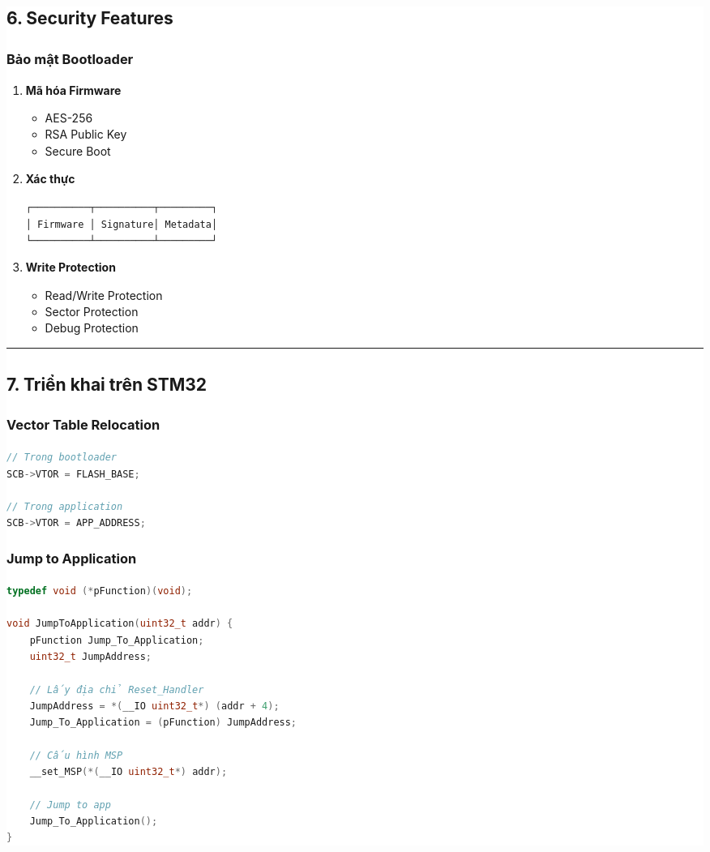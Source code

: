 
## 6. Security Features

### Bảo mật Bootloader
1. **Mã hóa Firmware**
   - AES-256
   - RSA Public Key
   - Secure Boot

2. **Xác thực**
   ```
   ┌──────────┬──────────┬─────────┐
   │ Firmware │ Signature│ Metadata│
   └──────────┴──────────┴─────────┘
   ```

3. **Write Protection**
   - Read/Write Protection
   - Sector Protection
   - Debug Protection

---

## 7. Triển khai trên STM32

### Vector Table Relocation
```c
// Trong bootloader
SCB->VTOR = FLASH_BASE;

// Trong application
SCB->VTOR = APP_ADDRESS;
```

### Jump to Application
```c
typedef void (*pFunction)(void);

void JumpToApplication(uint32_t addr) {
    pFunction Jump_To_Application;
    uint32_t JumpAddress;
    
    // Lấy địa chỉ Reset_Handler
    JumpAddress = *(__IO uint32_t*) (addr + 4);
    Jump_To_Application = (pFunction) JumpAddress;
    
    // Cấu hình MSP
    __set_MSP(*(__IO uint32_t*) addr);
    
    // Jump to app
    Jump_To_Application();
}
```

